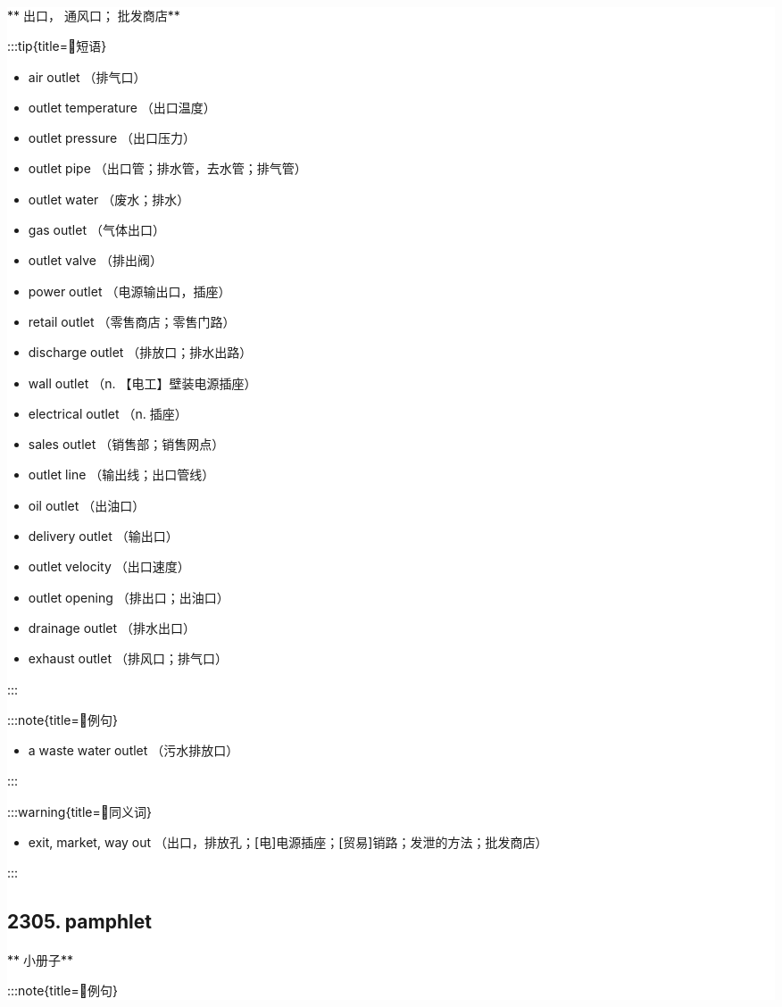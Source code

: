 ** 出口， 通风口； 批发商店**

:::tip{title=🤩短语}

- air outlet （排气口）

- outlet temperature （出口温度）

- outlet pressure （出口压力）

- outlet pipe （出口管；排水管，去水管；排气管）

- outlet water （废水；排水）

- gas outlet （气体出口）

- outlet valve （排出阀）

- power outlet （电源输出口，插座）

- retail outlet （零售商店；零售门路）

- discharge outlet （排放口；排水出路）

- wall outlet （n. 【电工】壁装电源插座）

- electrical outlet （n. 插座）

- sales outlet （销售部；销售网点）

- outlet line （输出线；出口管线）

- oil outlet （出油口）

- delivery outlet （输出口）

- outlet velocity （出口速度）

- outlet opening （排出口；出油口）

- drainage outlet （排水出口）

- exhaust outlet （排风口；排气口）

:::

:::note{title=🎤例句}

- a waste water outlet （污水排放口）

:::

:::warning{title=🤔同义词}

- exit, market, way out （出口，排放孔；[电]电源插座；[贸易]销路；发泄的方法；批发商店）

:::


## 2305. pamphlet

** 小册子**

:::note{title=🎤例句}
